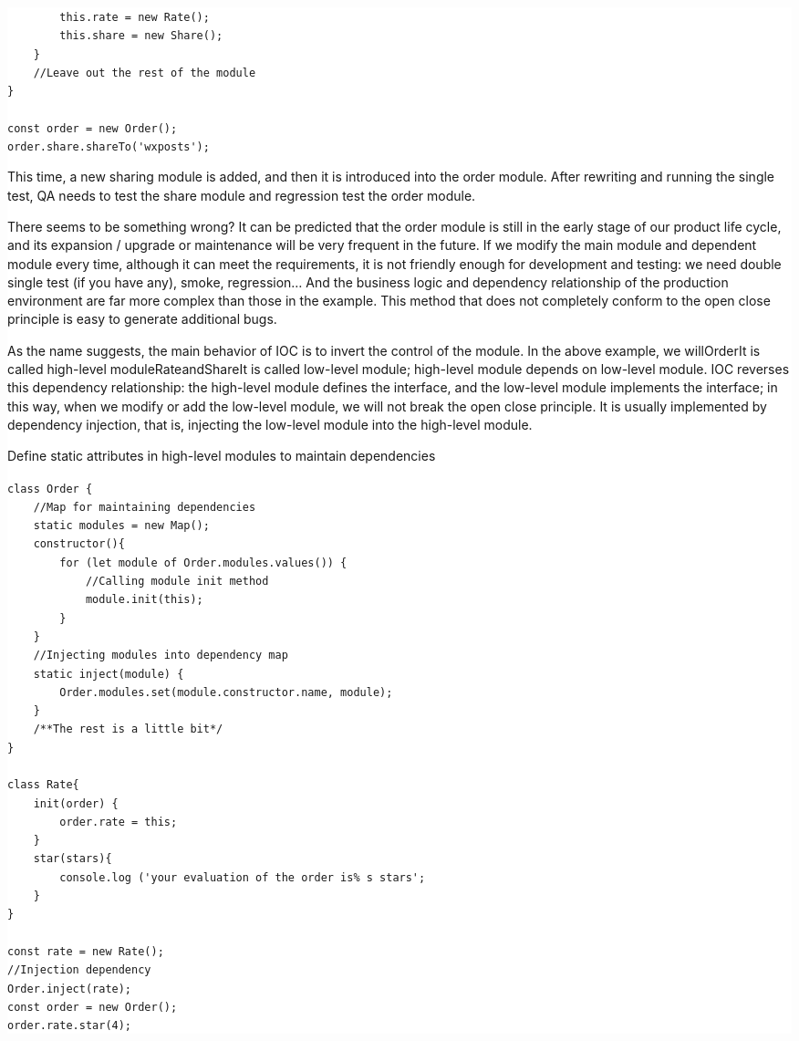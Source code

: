 ```
        this.rate = new Rate();
        this.share = new Share();
    }
    //Leave out the rest of the module
}

const order = new Order();
order.share.shareTo('wxposts');
```
This time, a new sharing module is added, and then it is introduced into the order module. After rewriting and running the single test, QA needs to test the share module and regression test the order module.

There seems to be something wrong? It can be predicted that the order module is still in the early stage of our product life cycle, and its expansion / upgrade or maintenance will be very frequent in the future. If we modify the main module and dependent module every time, although it can meet the requirements, it is not friendly enough for development and testing: we need double single test (if you have any), smoke, regression… And the business logic and dependency relationship of the production environment are far more complex than those in the example. This method that does not completely conform to the open close principle is easy to generate additional bugs.

As the name suggests, the main behavior of IOC is to invert the control of the module. In the above example, we willOrderIt is called high-level moduleRateandShareIt is called low-level module; high-level module depends on low-level module. IOC reverses this dependency relationship: the high-level module defines the interface, and the low-level module implements the interface; in this way, when we modify or add the low-level module, we will not break the open close principle. It is usually implemented by dependency injection, that is, injecting the low-level module into the high-level module.

Define static attributes in high-level modules to maintain dependencies

```
class Order {
    //Map for maintaining dependencies
    static modules = new Map();
    constructor(){
        for (let module of Order.modules.values()) {
            //Calling module init method
            module.init(this);
        }
    }
    //Injecting modules into dependency map
    static inject(module) {
        Order.modules.set(module.constructor.name, module);
    }
    /**The rest is a little bit*/
}

class Rate{
    init(order) {
        order.rate = this;
    }
    star(stars){
        console.log ('your evaluation of the order is% s stars';
    }
}

const rate = new Rate();
//Injection dependency
Order.inject(rate);
const order = new Order();
order.rate.star(4);
```
